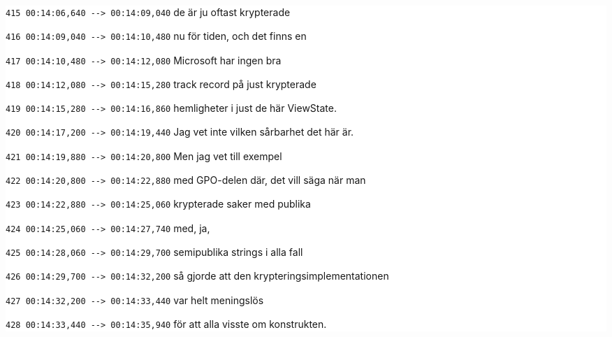 

`415 00:14:06,640 --> 00:14:09,040`
de är ju oftast krypterade



`416 00:14:09,040 --> 00:14:10,480`
nu för tiden, och det finns en



`417 00:14:10,480 --> 00:14:12,080`
Microsoft har ingen bra



`418 00:14:12,080 --> 00:14:15,280`
track record på just krypterade



`419 00:14:15,280 --> 00:14:16,860`
hemligheter i just de här ViewState.



`420 00:14:17,200 --> 00:14:19,440`
Jag vet inte vilken sårbarhet det här är.



`421 00:14:19,880 --> 00:14:20,800`
Men jag vet till exempel



`422 00:14:20,800 --> 00:14:22,880`
med GPO-delen där, det vill säga när man



`423 00:14:22,880 --> 00:14:25,060`
krypterade saker med publika



`424 00:14:25,060 --> 00:14:27,740`
med, ja,



`425 00:14:28,060 --> 00:14:29,700`
semipublika strings i alla fall



`426 00:14:29,700 --> 00:14:32,200`
så gjorde att den krypteringsimplementationen



`427 00:14:32,200 --> 00:14:33,440`
var helt meningslös



`428 00:14:33,440 --> 00:14:35,940`
för att alla visste om konstrukten.
